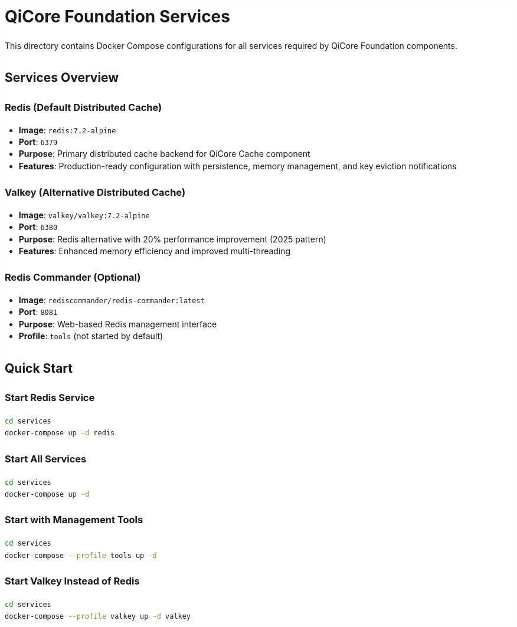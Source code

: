 # QiCore Foundation Services

This directory contains Docker Compose configurations for all services required by QiCore Foundation components.

## Services Overview

### Redis (Default Distributed Cache)
- **Image**: `redis:7.2-alpine`
- **Port**: `6379`
- **Purpose**: Primary distributed cache backend for QiCore Cache component
- **Features**: Production-ready configuration with persistence, memory management, and key eviction notifications

### Valkey (Alternative Distributed Cache)
- **Image**: `valkey/valkey:7.2-alpine` 
- **Port**: `6380`
- **Purpose**: Redis alternative with 20% performance improvement (2025 pattern)
- **Features**: Enhanced memory efficiency and improved multi-threading

### Redis Commander (Optional)
- **Image**: `rediscommander/redis-commander:latest`
- **Port**: `8081`
- **Purpose**: Web-based Redis management interface
- **Profile**: `tools` (not started by default)

## Quick Start

### Start Redis Service
```bash
cd services
docker-compose up -d redis
```

### Start All Services
```bash
cd services
docker-compose up -d
```

### Start with Management Tools
```bash
cd services
docker-compose --profile tools up -d
```

### Start Valkey Instead of Redis
```bash
cd services
docker-compose --profile valkey up -d valkey
```
